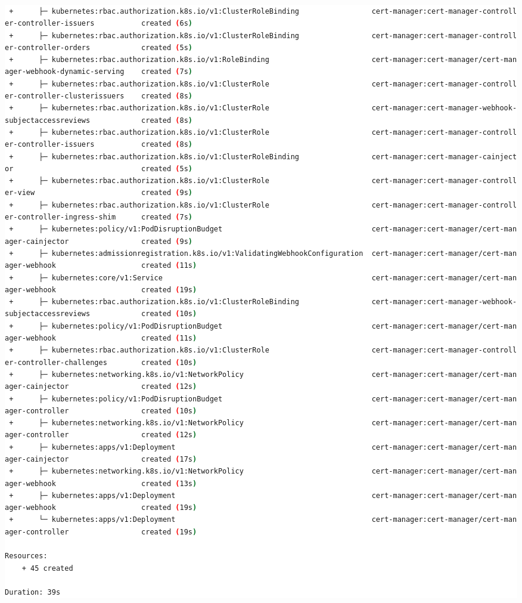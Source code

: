 ```bash
 +      ├─ kubernetes:rbac.authorization.k8s.io/v1:ClusterRoleBinding                 cert-manager:cert-manager-controller-controller-issuers           created (6s)        
 +      ├─ kubernetes:rbac.authorization.k8s.io/v1:ClusterRoleBinding                 cert-manager:cert-manager-controller-controller-orders            created (5s)        
 +      ├─ kubernetes:rbac.authorization.k8s.io/v1:RoleBinding                        cert-manager:cert-manager/cert-manager-webhook-dynamic-serving    created (7s)        
 +      ├─ kubernetes:rbac.authorization.k8s.io/v1:ClusterRole                        cert-manager:cert-manager-controller-controller-clusterissuers    created (8s)        
 +      ├─ kubernetes:rbac.authorization.k8s.io/v1:ClusterRole                        cert-manager:cert-manager-webhook-subjectaccessreviews            created (8s)        
 +      ├─ kubernetes:rbac.authorization.k8s.io/v1:ClusterRole                        cert-manager:cert-manager-controller-controller-issuers           created (8s)        
 +      ├─ kubernetes:rbac.authorization.k8s.io/v1:ClusterRoleBinding                 cert-manager:cert-manager-cainjector                              created (5s)        
 +      ├─ kubernetes:rbac.authorization.k8s.io/v1:ClusterRole                        cert-manager:cert-manager-controller-view                         created (9s)        
 +      ├─ kubernetes:rbac.authorization.k8s.io/v1:ClusterRole                        cert-manager:cert-manager-controller-controller-ingress-shim      created (7s)        
 +      ├─ kubernetes:policy/v1:PodDisruptionBudget                                   cert-manager:cert-manager/cert-manager-cainjector                 created (9s)        
 +      ├─ kubernetes:admissionregistration.k8s.io/v1:ValidatingWebhookConfiguration  cert-manager:cert-manager/cert-manager-webhook                    created (11s)       
 +      ├─ kubernetes:core/v1:Service                                                 cert-manager:cert-manager/cert-manager-webhook                    created (19s)       
 +      ├─ kubernetes:rbac.authorization.k8s.io/v1:ClusterRoleBinding                 cert-manager:cert-manager-webhook-subjectaccessreviews            created (10s)       
 +      ├─ kubernetes:policy/v1:PodDisruptionBudget                                   cert-manager:cert-manager/cert-manager-webhook                    created (11s)       
 +      ├─ kubernetes:rbac.authorization.k8s.io/v1:ClusterRole                        cert-manager:cert-manager-controller-controller-challenges        created (10s)       
 +      ├─ kubernetes:networking.k8s.io/v1:NetworkPolicy                              cert-manager:cert-manager/cert-manager-cainjector                 created (12s)       
 +      ├─ kubernetes:policy/v1:PodDisruptionBudget                                   cert-manager:cert-manager/cert-manager-controller                 created (10s)       
 +      ├─ kubernetes:networking.k8s.io/v1:NetworkPolicy                              cert-manager:cert-manager/cert-manager-controller                 created (12s)       
 +      ├─ kubernetes:apps/v1:Deployment                                              cert-manager:cert-manager/cert-manager-cainjector                 created (17s)       
 +      ├─ kubernetes:networking.k8s.io/v1:NetworkPolicy                              cert-manager:cert-manager/cert-manager-webhook                    created (13s)       
 +      ├─ kubernetes:apps/v1:Deployment                                              cert-manager:cert-manager/cert-manager-webhook                    created (19s)       
 +      └─ kubernetes:apps/v1:Deployment                                              cert-manager:cert-manager/cert-manager-controller                 created (19s)       

Resources:
    + 45 created

Duration: 39s
```
